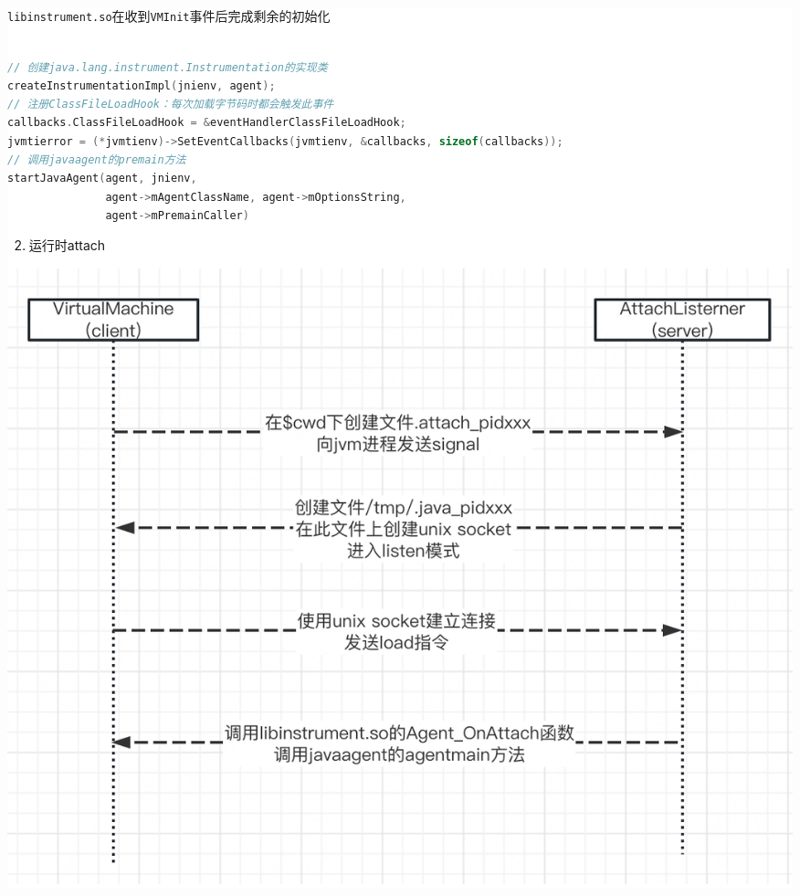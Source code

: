 `libinstrument.so`在收到`VMInit`事件后完成剩余的初始化

```c++

// 创建java.lang.instrument.Instrumentation的实现类
createInstrumentationImpl(jnienv, agent);
// 注册ClassFileLoadHook：每次加载字节码时都会触发此事件
callbacks.ClassFileLoadHook = &eventHandlerClassFileLoadHook;
jvmtierror = (*jvmtienv)->SetEventCallbacks(jvmtienv, &callbacks, sizeof(callbacks));
// 调用javaagent的premain方法
startJavaAgent(agent, jnienv,
               agent->mAgentClassName, agent->mOptionsString,
               agent->mPremainCaller)

```

2. 运行时attach

![jvm-attach-agent](/assets/images/2022-12-04/jvm-attach-agent.png)
